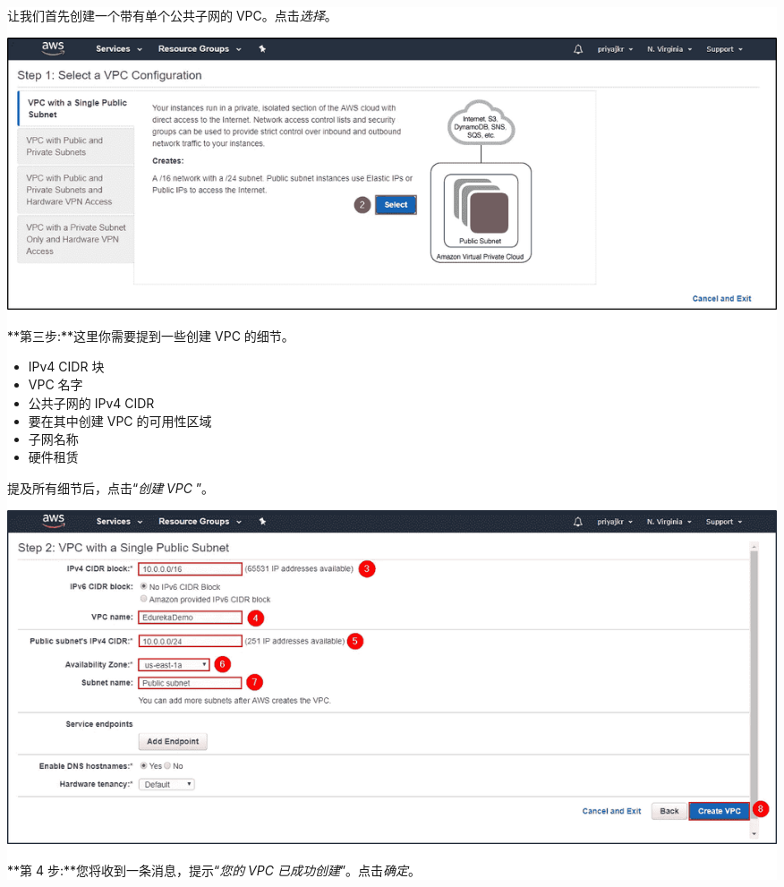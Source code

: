 让我们首先创建一个带有单个公共子网的 VPC。点击*选择*。

![](img/d38b0d3cde3b9451f5f183823a993444.png)

**第三步:**这里你需要提到一些创建 VPC 的细节。

*   IPv4 CIDR 块
*   VPC 名字
*   公共子网的 IPv4 CIDR
*   要在其中创建 VPC 的可用性区域
*   子网名称
*   硬件租赁

提及所有细节后，点击“*创建 VPC* ”。

![](img/8b14b2f926dde9a5e620406866e39ac6.png)

**第 4 步:**您将收到一条消息，提示“*您的 VPC 已成功创建*”。点击*确定*。

